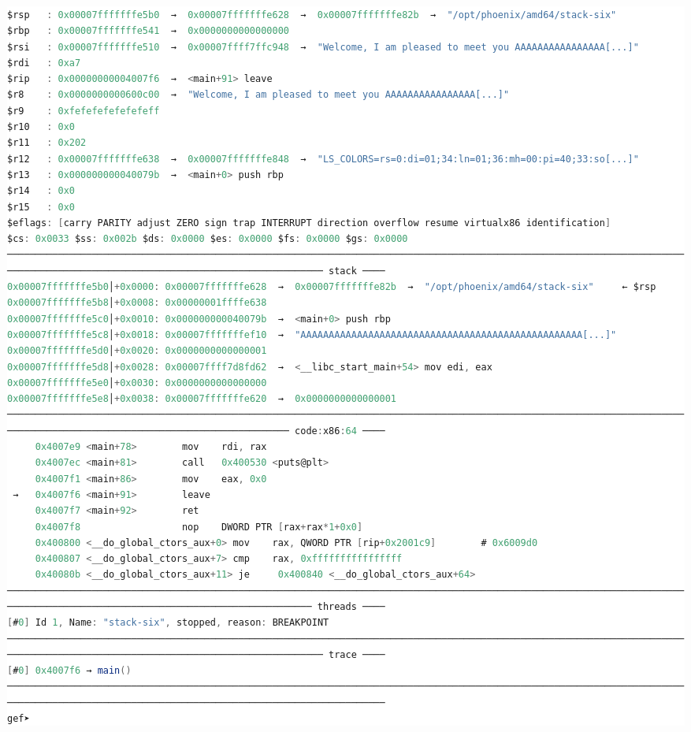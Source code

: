 ```csharp
$rsp   : 0x00007fffffffe5b0  →  0x00007fffffffe628  →  0x00007fffffffe82b  →  "/opt/phoenix/amd64/stack-six"
$rbp   : 0x00007fffffffe541  →  0x0000000000000000
$rsi   : 0x00007fffffffe510  →  0x00007ffff7ffc948  →  "Welcome, I am pleased to meet you AAAAAAAAAAAAAAAA[...]"
$rdi   : 0xa7              
$rip   : 0x00000000004007f6  →  <main+91> leave 
$r8    : 0x0000000000600c00  →  "Welcome, I am pleased to meet you AAAAAAAAAAAAAAAA[...]"
$r9    : 0xfefefefefefefeff
$r10   : 0x0               
$r11   : 0x202             
$r12   : 0x00007fffffffe638  →  0x00007fffffffe848  →  "LS_COLORS=rs=0:di=01;34:ln=01;36:mh=00:pi=40;33:so[...]"
$r13   : 0x000000000040079b  →  <main+0> push rbp
$r14   : 0x0               
$r15   : 0x0               
$eflags: [carry PARITY adjust ZERO sign trap INTERRUPT direction overflow resume virtualx86 identification]
$cs: 0x0033 $ss: 0x002b $ds: 0x0000 $es: 0x0000 $fs: 0x0000 $gs: 0x0000 
──────────────────────────────────────────────────────────────────────────────────────────────────────────────────────────────────────────────────────────────────────────────── stack ────
0x00007fffffffe5b0│+0x0000: 0x00007fffffffe628  →  0x00007fffffffe82b  →  "/opt/phoenix/amd64/stack-six"	 ← $rsp
0x00007fffffffe5b8│+0x0008: 0x00000001ffffe638
0x00007fffffffe5c0│+0x0010: 0x000000000040079b  →  <main+0> push rbp
0x00007fffffffe5c8│+0x0018: 0x00007fffffffef10  →  "AAAAAAAAAAAAAAAAAAAAAAAAAAAAAAAAAAAAAAAAAAAAAAAAAA[...]"
0x00007fffffffe5d0│+0x0020: 0x0000000000000001
0x00007fffffffe5d8│+0x0028: 0x00007ffff7d8fd62  →  <__libc_start_main+54> mov edi, eax
0x00007fffffffe5e0│+0x0030: 0x0000000000000000
0x00007fffffffe5e8│+0x0038: 0x00007fffffffe620  →  0x0000000000000001
────────────────────────────────────────────────────────────────────────────────────────────────────────────────────────────────────────────────────────────────────────── code:x86:64 ────
     0x4007e9 <main+78>        mov    rdi, rax
     0x4007ec <main+81>        call   0x400530 <puts@plt>
     0x4007f1 <main+86>        mov    eax, 0x0
 →   0x4007f6 <main+91>        leave  
     0x4007f7 <main+92>        ret    
     0x4007f8                  nop    DWORD PTR [rax+rax*1+0x0]
     0x400800 <__do_global_ctors_aux+0> mov    rax, QWORD PTR [rip+0x2001c9]        # 0x6009d0
     0x400807 <__do_global_ctors_aux+7> cmp    rax, 0xffffffffffffffff
     0x40080b <__do_global_ctors_aux+11> je     0x400840 <__do_global_ctors_aux+64>
────────────────────────────────────────────────────────────────────────────────────────────────────────────────────────────────────────────────────────────────────────────── threads ────
[#0] Id 1, Name: "stack-six", stopped, reason: BREAKPOINT
──────────────────────────────────────────────────────────────────────────────────────────────────────────────────────────────────────────────────────────────────────────────── trace ────
[#0] 0x4007f6 → main()
───────────────────────────────────────────────────────────────────────────────────────────────────────────────────────────────────────────────────────────────────────────────────────────
gef➤
```
